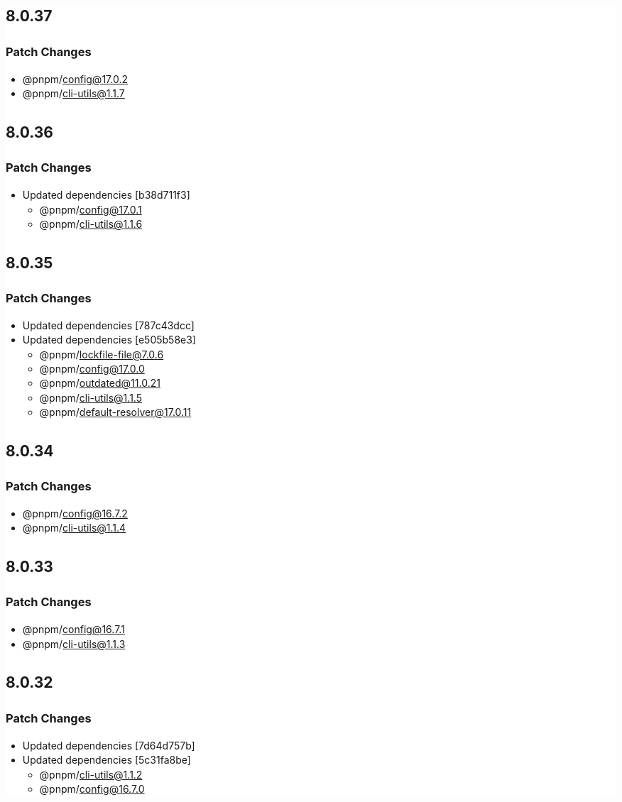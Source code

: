 ## 8.0.37

### Patch Changes

- @pnpm/config@17.0.2
- @pnpm/cli-utils@1.1.7

## 8.0.36

### Patch Changes

- Updated dependencies [b38d711f3]
  - @pnpm/config@17.0.1
  - @pnpm/cli-utils@1.1.6

## 8.0.35

### Patch Changes

- Updated dependencies [787c43dcc]
- Updated dependencies [e505b58e3]
  - @pnpm/lockfile-file@7.0.6
  - @pnpm/config@17.0.0
  - @pnpm/outdated@11.0.21
  - @pnpm/cli-utils@1.1.5
  - @pnpm/default-resolver@17.0.11

## 8.0.34

### Patch Changes

- @pnpm/config@16.7.2
- @pnpm/cli-utils@1.1.4

## 8.0.33

### Patch Changes

- @pnpm/config@16.7.1
- @pnpm/cli-utils@1.1.3

## 8.0.32

### Patch Changes

- Updated dependencies [7d64d757b]
- Updated dependencies [5c31fa8be]
  - @pnpm/cli-utils@1.1.2
  - @pnpm/config@16.7.0
